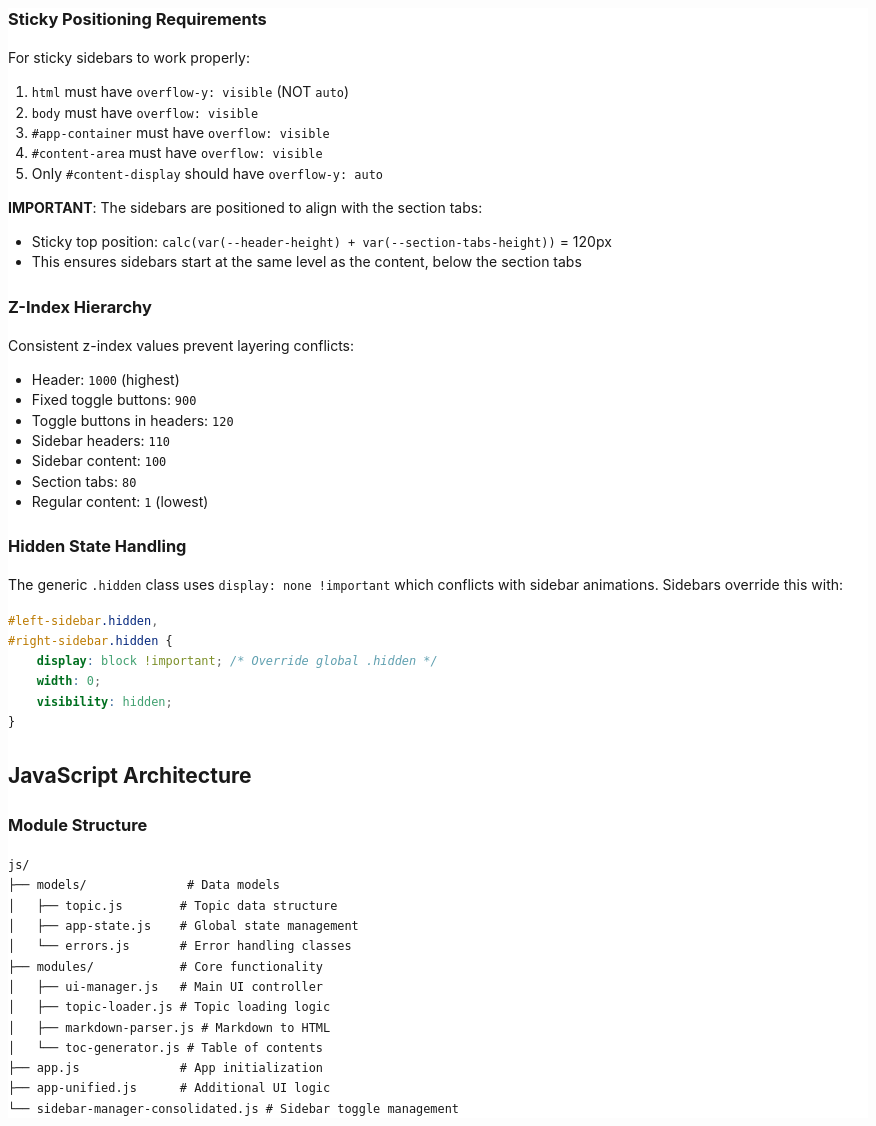 ### Sticky Positioning Requirements
For sticky sidebars to work properly:
1. `html` must have `overflow-y: visible` (NOT `auto`)
2. `body` must have `overflow: visible`
3. `#app-container` must have `overflow: visible`
4. `#content-area` must have `overflow: visible`
5. Only `#content-display` should have `overflow-y: auto`

**IMPORTANT**: The sidebars are positioned to align with the section tabs:
- Sticky top position: `calc(var(--header-height) + var(--section-tabs-height))` = 120px
- This ensures sidebars start at the same level as the content, below the section tabs

### Z-Index Hierarchy
Consistent z-index values prevent layering conflicts:
- Header: `1000` (highest)
- Fixed toggle buttons: `900`
- Toggle buttons in headers: `120`
- Sidebar headers: `110`
- Sidebar content: `100`
- Section tabs: `80`
- Regular content: `1` (lowest)

### Hidden State Handling
The generic `.hidden` class uses `display: none !important` which conflicts with sidebar animations.
Sidebars override this with:
```css
#left-sidebar.hidden,
#right-sidebar.hidden {
    display: block !important; /* Override global .hidden */
    width: 0;
    visibility: hidden;
}
```

## JavaScript Architecture

### Module Structure
```
js/
├── models/              # Data models
│   ├── topic.js        # Topic data structure
│   ├── app-state.js    # Global state management
│   └── errors.js       # Error handling classes
├── modules/            # Core functionality
│   ├── ui-manager.js   # Main UI controller
│   ├── topic-loader.js # Topic loading logic
│   ├── markdown-parser.js # Markdown to HTML
│   └── toc-generator.js # Table of contents
├── app.js              # App initialization
├── app-unified.js      # Additional UI logic
└── sidebar-manager-consolidated.js # Sidebar toggle management
```
